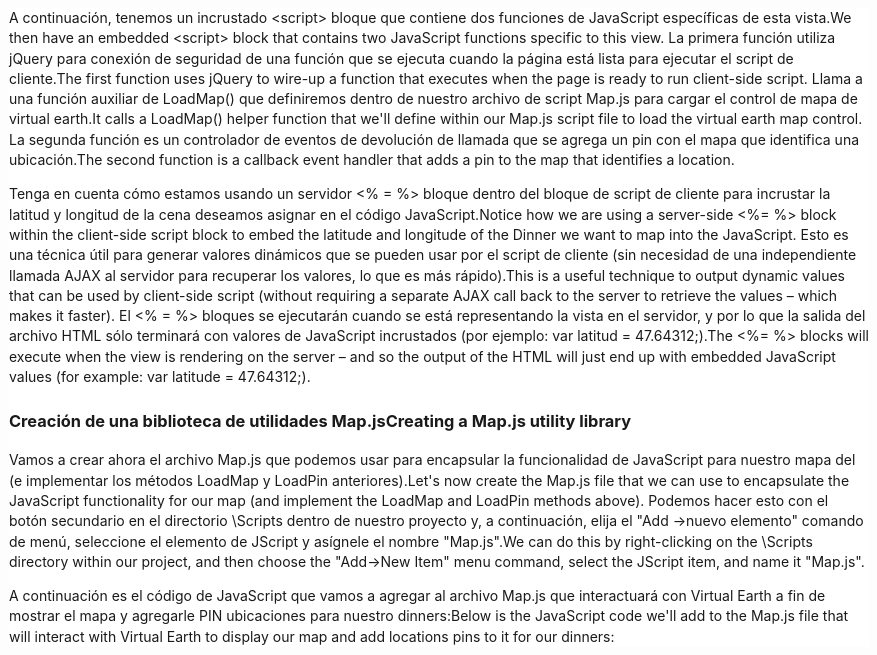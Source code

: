 <span data-ttu-id="b8b35-123">A continuación, tenemos un incrustado &lt;script&gt; bloque que contiene dos funciones de JavaScript específicas de esta vista.</span><span class="sxs-lookup"><span data-stu-id="b8b35-123">We then have an embedded &lt;script&gt; block that contains two JavaScript functions specific to this view.</span></span> <span data-ttu-id="b8b35-124">La primera función utiliza jQuery para conexión de seguridad de una función que se ejecuta cuando la página está lista para ejecutar el script de cliente.</span><span class="sxs-lookup"><span data-stu-id="b8b35-124">The first function uses jQuery to wire-up a function that executes when the page is ready to run client-side script.</span></span> <span data-ttu-id="b8b35-125">Llama a una función auxiliar de LoadMap() que definiremos dentro de nuestro archivo de script Map.js para cargar el control de mapa de virtual earth.</span><span class="sxs-lookup"><span data-stu-id="b8b35-125">It calls a LoadMap() helper function that we'll define within our Map.js script file to load the virtual earth map control.</span></span> <span data-ttu-id="b8b35-126">La segunda función es un controlador de eventos de devolución de llamada que se agrega un pin con el mapa que identifica una ubicación.</span><span class="sxs-lookup"><span data-stu-id="b8b35-126">The second function is a callback event handler that adds a pin to the map that identifies a location.</span></span>

<span data-ttu-id="b8b35-127">Tenga en cuenta cómo estamos usando un servidor &lt;% = %&gt; bloque dentro del bloque de script de cliente para incrustar la latitud y longitud de la cena deseamos asignar en el código JavaScript.</span><span class="sxs-lookup"><span data-stu-id="b8b35-127">Notice how we are using a server-side &lt;%= %&gt; block within the client-side script block to embed the latitude and longitude of the Dinner we want to map into the JavaScript.</span></span> <span data-ttu-id="b8b35-128">Esto es una técnica útil para generar valores dinámicos que se pueden usar por el script de cliente (sin necesidad de una independiente llamada AJAX al servidor para recuperar los valores, lo que es más rápido).</span><span class="sxs-lookup"><span data-stu-id="b8b35-128">This is a useful technique to output dynamic values that can be used by client-side script (without requiring a separate AJAX call back to the server to retrieve the values – which makes it faster).</span></span> <span data-ttu-id="b8b35-129">El &lt;% = %&gt; bloques se ejecutarán cuando se está representando la vista en el servidor, y por lo que la salida del archivo HTML sólo terminará con valores de JavaScript incrustados (por ejemplo: var latitud = 47.64312;).</span><span class="sxs-lookup"><span data-stu-id="b8b35-129">The &lt;%= %&gt; blocks will execute when the view is rendering on the server – and so the output of the HTML will just end up with embedded JavaScript values (for example: var latitude = 47.64312;).</span></span>

### <a name="creating-a-mapjs-utility-library"></a><span data-ttu-id="b8b35-130">Creación de una biblioteca de utilidades Map.js</span><span class="sxs-lookup"><span data-stu-id="b8b35-130">Creating a Map.js utility library</span></span>

<span data-ttu-id="b8b35-131">Vamos a crear ahora el archivo Map.js que podemos usar para encapsular la funcionalidad de JavaScript para nuestro mapa del (e implementar los métodos LoadMap y LoadPin anteriores).</span><span class="sxs-lookup"><span data-stu-id="b8b35-131">Let's now create the Map.js file that we can use to encapsulate the JavaScript functionality for our map (and implement the LoadMap and LoadPin methods above).</span></span> <span data-ttu-id="b8b35-132">Podemos hacer esto con el botón secundario en el directorio \Scripts dentro de nuestro proyecto y, a continuación, elija el "Add -&gt;nuevo elemento" comando de menú, seleccione el elemento de JScript y asígnele el nombre "Map.js".</span><span class="sxs-lookup"><span data-stu-id="b8b35-132">We can do this by right-clicking on the \Scripts directory within our project, and then choose the "Add-&gt;New Item" menu command, select the JScript item, and name it "Map.js".</span></span>

<span data-ttu-id="b8b35-133">A continuación es el código de JavaScript que vamos a agregar al archivo Map.js que interactuará con Virtual Earth a fin de mostrar el mapa y agregarle PIN ubicaciones para nuestro dinners:</span><span class="sxs-lookup"><span data-stu-id="b8b35-133">Below is the JavaScript code we'll add to the Map.js file that will interact with Virtual Earth to display our map and add locations pins to it for our dinners:</span></span>
